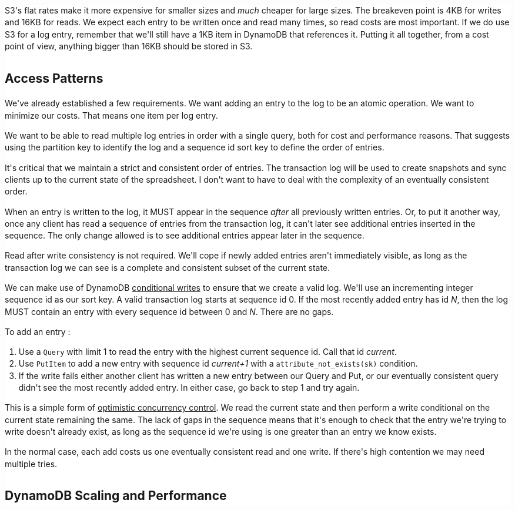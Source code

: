 S3's flat rates make it more expensive for smaller sizes and *much* cheaper for large sizes. The breakeven point is 4KB for writes and 16KB for reads. We expect each entry to be written once and read many times, so read costs are most important. If we do use S3 for a log entry, remember that we'll still have a 1KB item in DynamoDB that references it. Putting it all together, from a cost point of view, anything bigger than 16KB should be stored in S3. 

## Access Patterns

We've already established a few requirements. We want adding an entry to the log to be an atomic operation. We want to minimize our costs. That means one item per log entry. 

We want to be able to read multiple log entries in order with a single query, both for cost and performance reasons. That suggests using the partition key to identify the log and a sequence id sort key to define the order of entries. 

It's critical that we maintain a strict and consistent order of entries. The transaction log will be used to create snapshots and sync clients up to the current state of the spreadsheet. I don't want to have to deal with the complexity of an eventually consistent order. 

When an entry is written to the log, it MUST appear in the sequence *after* all previously written entries. Or, to put it another way, once any client has read a sequence of entries from the transaction log, it can't later see additional entries inserted in the sequence. The only change allowed is to see additional entries appear later in the sequence.

Read after write consistency is not required. We'll cope if newly added entries aren't immediately visible, as long as the transaction log we can see is a complete and consistent subset of the current state.

We can make use of DynamoDB [conditional writes](https://docs.aws.amazon.com/amazondynamodb/latest/developerguide/Expressions.ConditionExpressions.html#Expressions.ConditionExpressions.PreventingOverwrites) to ensure that we create a valid log. We'll use an incrementing integer sequence id as our sort key. A valid transaction log starts at sequence id 0. If the most recently added entry has id *N*, then the log MUST contain an entry with every sequence id between 0 and *N*. There are no gaps. 

To add an entry :
1. Use a `Query` with limit 1 to read the entry with the highest current sequence id. Call that id *current*.
2. Use `PutItem` to add a new entry with sequence id *current+1* with a `attribute_not_exists(sk)` condition.
3. If the write fails either another client has written a new entry between our Query and Put, or our eventually consistent query didn't see the most recently added entry. In either case, go back to step 1 and try again. 

This is a simple form of [optimistic concurrency control](https://en.wikipedia.org/wiki/Optimistic_concurrency_control). We read the current state and then perform a write conditional on the current state remaining the same. The lack of gaps in the sequence means that it's enough to check that the entry we're trying to write doesn't already exist, as long as the sequence id we're using is one greater than an entry we know exists. 

In the normal case, each add costs us one eventually consistent read and one write. If there's high contention we may need multiple tries. 

## DynamoDB Scaling and Performance
